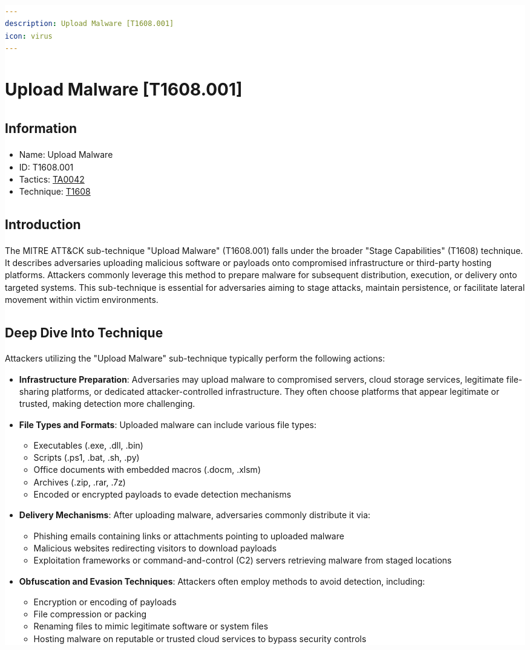 ```yaml
---
description: Upload Malware [T1608.001]
icon: virus
---
```


# Upload Malware [T1608.001]

## Information

- Name: Upload Malware
- ID: T1608.001
- Tactics: [TA0042](../TA0042/TA0042.md)
- Technique: [T1608](./T1608.md)

## Introduction

The MITRE ATT&CK sub-technique "Upload Malware" (T1608.001) falls under the broader "Stage Capabilities" (T1608) technique. It describes adversaries uploading malicious software or payloads onto compromised infrastructure or third-party hosting platforms. Attackers commonly leverage this method to prepare malware for subsequent distribution, execution, or delivery onto targeted systems. This sub-technique is essential for adversaries aiming to stage attacks, maintain persistence, or facilitate lateral movement within victim environments.

## Deep Dive Into Technique

Attackers utilizing the "Upload Malware" sub-technique typically perform the following actions:

- **Infrastructure Preparation**: Adversaries may upload malware to compromised servers, cloud storage services, legitimate file-sharing platforms, or dedicated attacker-controlled infrastructure. They often choose platforms that appear legitimate or trusted, making detection more challenging.

- **File Types and Formats**: Uploaded malware can include various file types:

  - Executables (.exe, .dll, .bin)
  - Scripts (.ps1, .bat, .sh, .py)
  - Office documents with embedded macros (.docm, .xlsm)
  - Archives (.zip, .rar, .7z)
  - Encoded or encrypted payloads to evade detection mechanisms

- **Delivery Mechanisms**: After uploading malware, adversaries commonly distribute it via:

  - Phishing emails containing links or attachments pointing to uploaded malware
  - Malicious websites redirecting visitors to download payloads
  - Exploitation frameworks or command-and-control (C2) servers retrieving malware from staged locations

- **Obfuscation and Evasion Techniques**: Attackers often employ methods to avoid detection, including:

  - Encryption or encoding of payloads
  - File compression or packing
  - Renaming files to mimic legitimate software or system files
  - Hosting malware on reputable or trusted cloud services to bypass security controls
